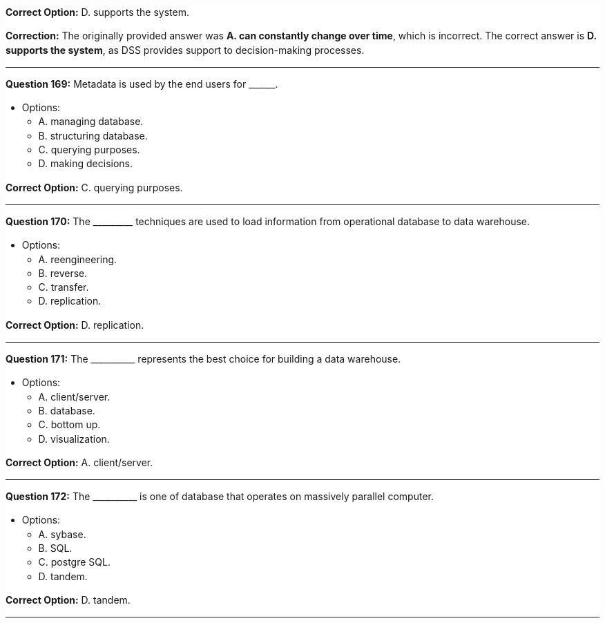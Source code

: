 **Correct Option:** D. supports the system.

**Correction:** The originally provided answer was **A. can constantly change over time**, which is incorrect. The correct answer is **D. supports the system**, as DSS provides support to decision-making processes.

---

**Question 169:**
Metadata is used by the end users for ______.

- Options:
  - A. managing database.
  - B. structuring database.
  - C. querying purposes.
  - D. making decisions.

**Correct Option:** C. querying purposes.

---

**Question 170:**
The _________ techniques are used to load information from operational database to data warehouse.

- Options:
  - A. reengineering.
  - B. reverse.
  - C. transfer.
  - D. replication.

**Correct Option:** D. replication.

---

**Question 171:**
The __________ represents the best choice for building a data warehouse.

- Options:
  - A. client/server.
  - B. database.
  - C. bottom up.
  - D. visualization.

**Correct Option:** A. client/server.

---

**Question 172:**
The __________ is one of database that operates on massively parallel computer.

- Options:
  - A. sybase.
  - B. SQL.
  - C. postgre SQL.
  - D. tandem.

**Correct Option:** D. tandem.

---